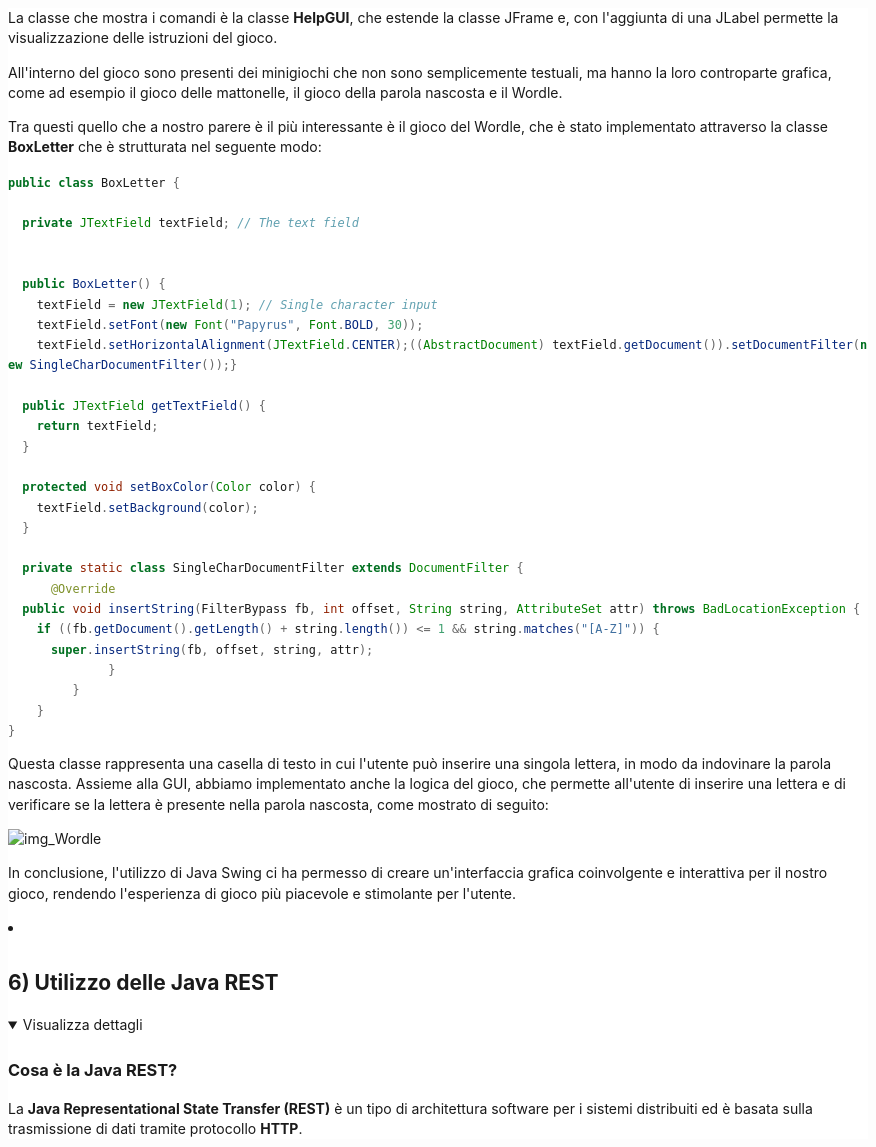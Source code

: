 La classe che mostra i comandi è la classe <b>HelpGUI</b>, che estende la classe JFrame e, con l'aggiunta di una JLabel permette la visualizzazione delle istruzioni del gioco.

All'interno del gioco sono presenti dei minigiochi che non sono semplicemente testuali, ma hanno la loro controparte grafica, come ad esempio il gioco delle mattonelle, il gioco della parola nascosta e il Wordle.

Tra questi quello che a nostro parere è il più interessante è il gioco del Wordle, che è stato implementato attraverso la classe <b>BoxLetter</b> che è strutturata nel seguente modo:
```java
public class BoxLetter {
    
  private JTextField textField; // The text field

  
  public BoxLetter() {
    textField = new JTextField(1); // Single character input
    textField.setFont(new Font("Papyrus", Font.BOLD, 30));
    textField.setHorizontalAlignment(JTextField.CENTER);((AbstractDocument) textField.getDocument()).setDocumentFilter(new SingleCharDocumentFilter());}

  public JTextField getTextField() {
    return textField;
  }
  
  protected void setBoxColor(Color color) {
    textField.setBackground(color);
  }
  
  private static class SingleCharDocumentFilter extends DocumentFilter {
      @Override
  public void insertString(FilterBypass fb, int offset, String string, AttributeSet attr) throws BadLocationException {
    if ((fb.getDocument().getLength() + string.length()) <= 1 && string.matches("[A-Z]")) {
      super.insertString(fb, offset, string, attr);
              }
         }
    }
}
```

Questa classe rappresenta una casella di testo in cui l'utente può inserire una singola lettera, in modo da indovinare la parola nascosta.
Assieme alla GUI, abbiamo implementato anche la logica del gioco, che permette all'utente di inserire una lettera e di verificare se la lettera è presente nella parola nascosta, come mostrato di seguito:

![img_Wordle](img/Wordle.gif)

In conclusione, l'utilizzo di Java Swing ci ha permesso di creare un'interfaccia grafica coinvolgente e interattiva per il nostro gioco, rendendo l'esperienza di gioco più piacevole e stimolante per l'utente.
  </details>
</li>
<li>
<h2>6) Utilizzo delle Java REST</h2>
<details open>
    <summary>Visualizza dettagli</summary>
      <h3><b>Cosa è la Java REST?</b></h3>
La <b>Java Representational State Transfer (REST)</b> è un tipo di architettura software per i sistemi distribuiti ed è basata sulla trasmissione di dati tramite protocollo <b>HTTP</b>.

